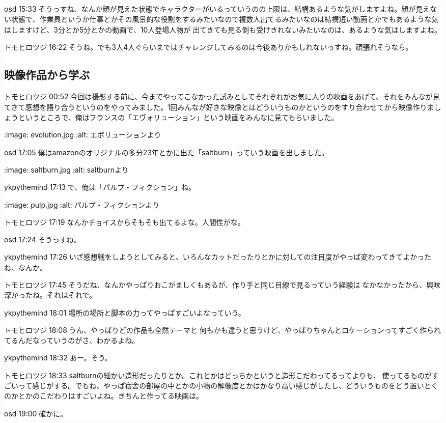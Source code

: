 osd 15:33
そうっすね、なんか顔が見えた状態でキャラクターがいるっていうのの上限は、結構あるような気がしますよね。顔が見えない状態で、作業員というか仕事とかその風景的な役割をするみたいなので複数人出てるみたいなのは結構短い動画とかでもあるような気はしますけど、3分とか5分とかの動画で、10人登場人物が 出てきても見る側も受けきれないみたいなのは、あるような気はしますよね。

トモヒロツジ 16:22
そうね。でも3人4人ぐらいまではチャレンジしてみるのは今後ありかもしれないっすね。頑張れそうなら。

## 映像作品から学ぶ

トモヒロツジ 00:52
今回は撮影する前に、今までやってこなかった試みとしてそれぞれがお気に入りの映画をあげて、それをみんなが見てきて感想を語り合うというのをやってみました。1回みんなが好きな映像とはどういうものかというのをすり合わせてから映像作りましょうというところで、俺はフランスの「エヴォリューション」という映画をみんなに見てもらいました。


:image: evolution.jpg
:alt: エボリューションより

osd 17:05
僕はamazonのオリジナルの多分23年とかに出た「saltburn」っていう映画を出しました。


:image: saltburn.jpg
:alt: saltburnより

ykpythemind 17:13
で、俺は「パルプ・フィクション」ね。


:image: pulp.jpg
:alt: パルプ・フィクションより

トモヒロツジ 17:19
なんかチョイスからそもそも出てるよな。人間性がな。

osd 17:24
そうっすね。

ykpythemind 17:26
いざ感想戦をしようとしてみると、いろんなカットだったりとかに対しての注目度がやっぱ変わってきてよかったね、なんか。

トモヒロツジ 17:45
そうだね、なんかやっぱりおこがましくもあるが、作り手と同じ目線で見るっていう経験は なかなかったから、興味深かったね。それはそれで。

ykpythemind 18:01
場所の場所と脚本の力ってやっぱすごいよなっていう。

トモヒロツジ 18:08
うん、やっぱりどの作品も全然テーマと 何もかも違うと思うけど、やっぱりちゃんとロケーションってすごく作られてるんだなっていうのがさ、わかるよね。

ykpythemind 18:32
あー。そう。

トモヒロツジ 18:33
saltburnの細かい造形だったりとか。これとかはどっちかというと造形こだわってるってよりも、 使ってるものがすごいって感じがする。でもね、やっぱ宿舎の部屋の中とかの小物の解像度とかはかなり高い感じがしたし、どういうものをどう置いとくのかとかのこだわりはすごいよね。きちんと作ってる映画は。

osd 19:00
確かに。
